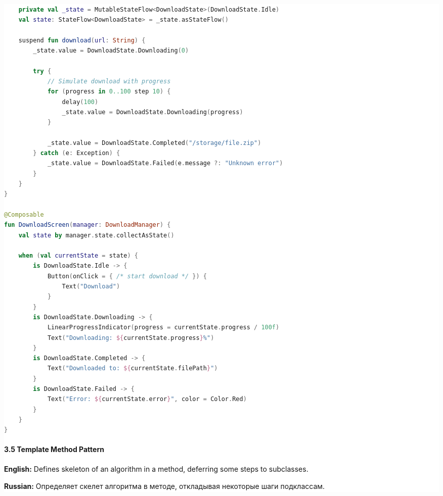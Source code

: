 ```kotlin
    private val _state = MutableStateFlow<DownloadState>(DownloadState.Idle)
    val state: StateFlow<DownloadState> = _state.asStateFlow()

    suspend fun download(url: String) {
        _state.value = DownloadState.Downloading(0)

        try {
            // Simulate download with progress
            for (progress in 0..100 step 10) {
                delay(100)
                _state.value = DownloadState.Downloading(progress)
            }

            _state.value = DownloadState.Completed("/storage/file.zip")
        } catch (e: Exception) {
            _state.value = DownloadState.Failed(e.message ?: "Unknown error")
        }
    }
}

@Composable
fun DownloadScreen(manager: DownloadManager) {
    val state by manager.state.collectAsState()

    when (val currentState = state) {
        is DownloadState.Idle -> {
            Button(onClick = { /* start download */ }) {
                Text("Download")
            }
        }
        is DownloadState.Downloading -> {
            LinearProgressIndicator(progress = currentState.progress / 100f)
            Text("Downloading: ${currentState.progress}%")
        }
        is DownloadState.Completed -> {
            Text("Downloaded to: ${currentState.filePath}")
        }
        is DownloadState.Failed -> {
            Text("Error: ${currentState.error}", color = Color.Red)
        }
    }
}
```

#### 3.5 Template Method Pattern

**English:**
Defines skeleton of an algorithm in a method, deferring some steps to subclasses.

**Russian:**
Определяет скелет алгоритма в методе, откладывая некоторые шаги подклассам.
